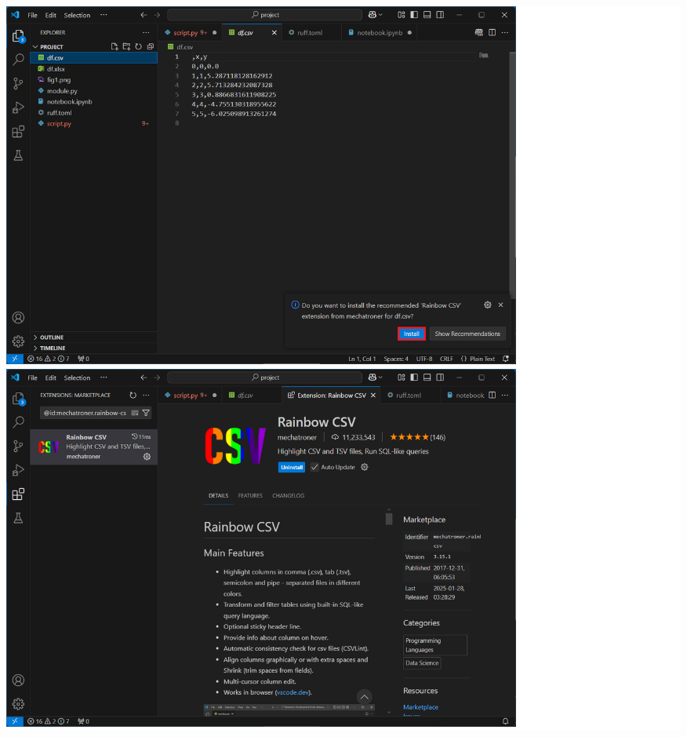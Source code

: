 <img src='./images/img_085.png' alt='img_085' width='650'/>

<img src='./images/img_086.png' alt='img_086' width='650'/>